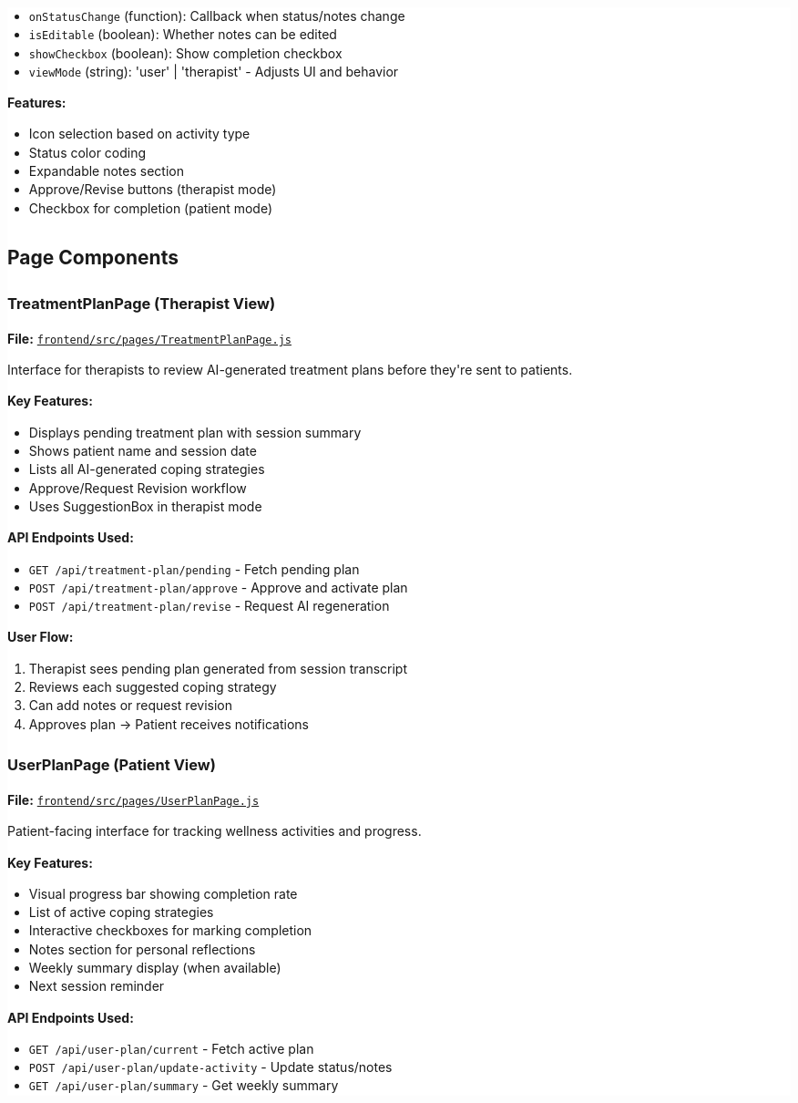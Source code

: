 - `onStatusChange` (function): Callback when status/notes change
- `isEditable` (boolean): Whether notes can be edited
- `showCheckbox` (boolean): Show completion checkbox
- `viewMode` (string): 'user' | 'therapist' - Adjusts UI and behavior

**Features:**
- Icon selection based on activity type
- Status color coding
- Expandable notes section
- Approve/Revise buttons (therapist mode)
- Checkbox for completion (patient mode)

## Page Components

### TreatmentPlanPage (Therapist View)

**File:** [`frontend/src/pages/TreatmentPlanPage.js`](frontend/src/pages/TreatmentPlanPage.js)

Interface for therapists to review AI-generated treatment plans before they're sent to patients.

**Key Features:**
- Displays pending treatment plan with session summary
- Shows patient name and session date
- Lists all AI-generated coping strategies
- Approve/Request Revision workflow
- Uses SuggestionBox in therapist mode

**API Endpoints Used:**
- `GET /api/treatment-plan/pending` - Fetch pending plan
- `POST /api/treatment-plan/approve` - Approve and activate plan
- `POST /api/treatment-plan/revise` - Request AI regeneration

**User Flow:**
1. Therapist sees pending plan generated from session transcript
2. Reviews each suggested coping strategy
3. Can add notes or request revision
4. Approves plan → Patient receives notifications

### UserPlanPage (Patient View)

**File:** [`frontend/src/pages/UserPlanPage.js`](frontend/src/pages/UserPlanPage.js)

Patient-facing interface for tracking wellness activities and progress.

**Key Features:**
- Visual progress bar showing completion rate
- List of active coping strategies
- Interactive checkboxes for marking completion
- Notes section for personal reflections
- Weekly summary display (when available)
- Next session reminder

**API Endpoints Used:**
- `GET /api/user-plan/current` - Fetch active plan
- `POST /api/user-plan/update-activity` - Update status/notes
- `GET /api/user-plan/summary` - Get weekly summary
